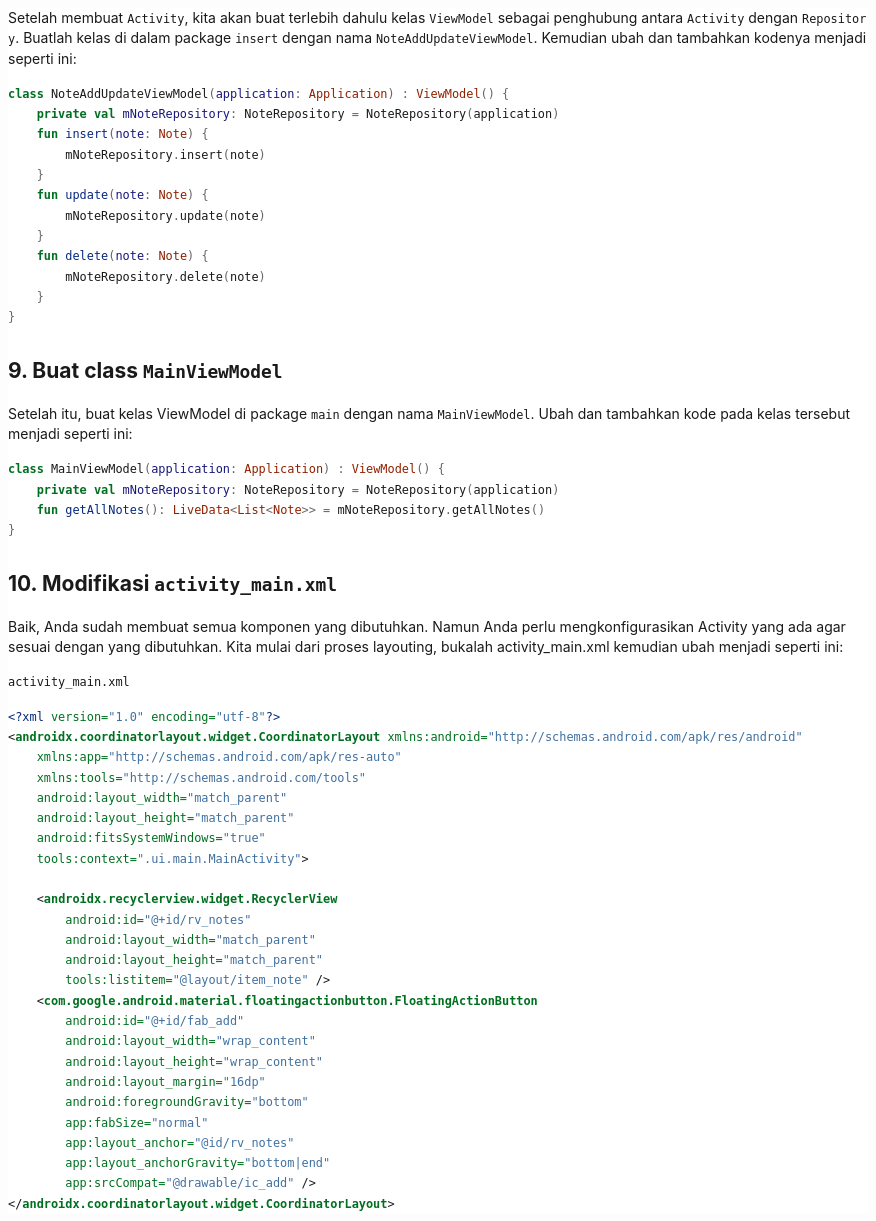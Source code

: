 Setelah membuat `Activity`, kita akan buat terlebih dahulu kelas `ViewModel` sebagai penghubung antara `Activity` dengan `Repository`. Buatlah kelas di dalam package `insert` dengan nama `NoteAddUpdateViewModel`. Kemudian ubah dan tambahkan kodenya menjadi seperti ini:

```kotlin
class NoteAddUpdateViewModel(application: Application) : ViewModel() {
    private val mNoteRepository: NoteRepository = NoteRepository(application)
    fun insert(note: Note) {
        mNoteRepository.insert(note)
    }
    fun update(note: Note) {
        mNoteRepository.update(note)
    }
    fun delete(note: Note) {
        mNoteRepository.delete(note)
    }
}
```

## 9. Buat class `MainViewModel`

Setelah itu, buat kelas ViewModel di package `main` dengan nama `MainViewModel`. Ubah dan tambahkan kode pada kelas tersebut menjadi seperti ini:

```kotlin
class MainViewModel(application: Application) : ViewModel() {
    private val mNoteRepository: NoteRepository = NoteRepository(application)
    fun getAllNotes(): LiveData<List<Note>> = mNoteRepository.getAllNotes()
}
```

## 10. Modifikasi `activity_main.xml`

Baik, Anda sudah membuat semua komponen yang dibutuhkan. Namun Anda perlu mengkonfigurasikan Activity yang ada agar sesuai dengan yang dibutuhkan. Kita mulai dari proses layouting, bukalah activity_main.xml kemudian ubah menjadi seperti ini:

`activity_main.xml`

```xml
<?xml version="1.0" encoding="utf-8"?>
<androidx.coordinatorlayout.widget.CoordinatorLayout xmlns:android="http://schemas.android.com/apk/res/android"
    xmlns:app="http://schemas.android.com/apk/res-auto"
    xmlns:tools="http://schemas.android.com/tools"
    android:layout_width="match_parent"
    android:layout_height="match_parent"
    android:fitsSystemWindows="true"
    tools:context=".ui.main.MainActivity">
 
    <androidx.recyclerview.widget.RecyclerView
        android:id="@+id/rv_notes"
        android:layout_width="match_parent"
        android:layout_height="match_parent"
        tools:listitem="@layout/item_note" />
    <com.google.android.material.floatingactionbutton.FloatingActionButton
        android:id="@+id/fab_add"
        android:layout_width="wrap_content"
        android:layout_height="wrap_content"
        android:layout_margin="16dp"
        android:foregroundGravity="bottom"
        app:fabSize="normal"
        app:layout_anchor="@id/rv_notes"
        app:layout_anchorGravity="bottom|end"
        app:srcCompat="@drawable/ic_add" />
</androidx.coordinatorlayout.widget.CoordinatorLayout>
```